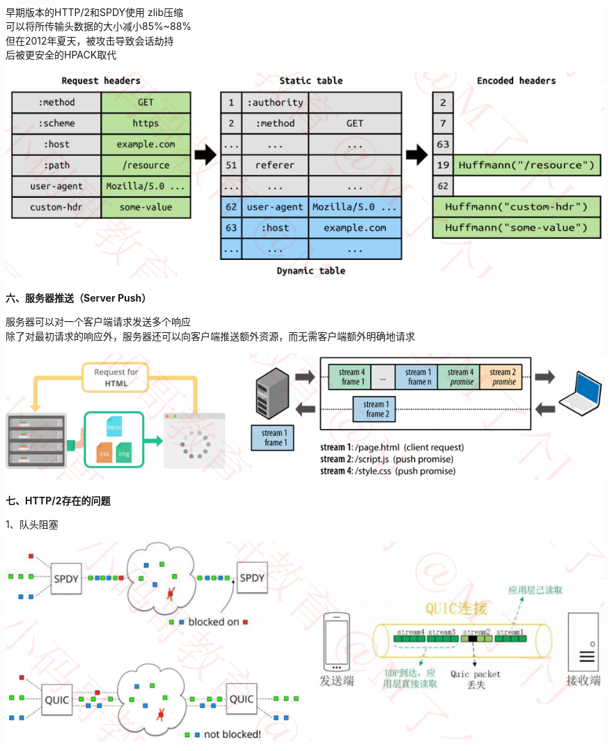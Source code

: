 早期版本的HTTP/2和SPDY使用 zlib压缩       
可以将所传输头数据的大小减小85%~88%       
但在2012年夏天，被攻击导致会话劫持       
后被更安全的HPACK取代       

<img src="/images/Network/https25.png" alt="img">


**六、服务器推送（Server Push）**

服务器可以对一个客户端请求发送多个响应     
除了对最初请求的响应外，服务器还可以向客户端推送额外资源，而无需客户端额外明确地请求     

<img src="/images/Network/https26.png" alt="img">


**七、HTTP/2存在的问题**

1、队头阻塞

<img src="/images/Network/https27.png" alt="img">

